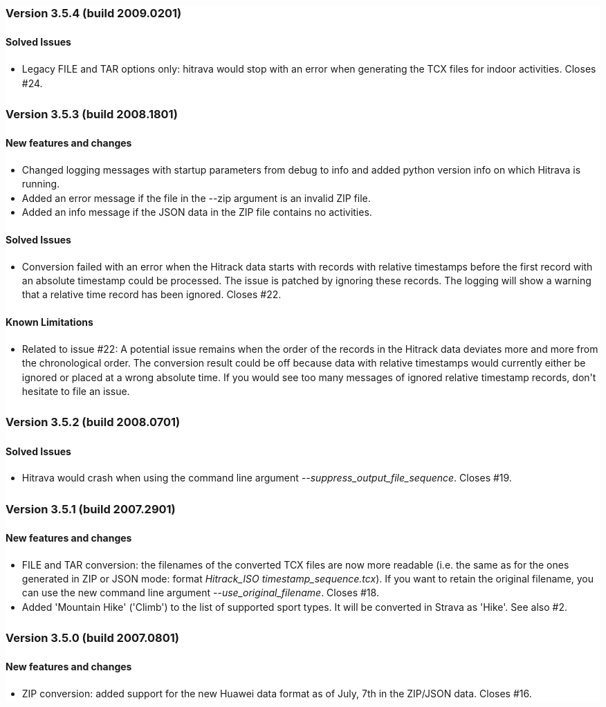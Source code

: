 ### Version 3.5.4 (build 2009.0201)
#### Solved Issues
- Legacy FILE and TAR options only: hitrava would stop with an error when generating the TCX files for indoor 
activities. Closes #24.

### Version 3.5.3 (build 2008.1801)
#### New features and changes
- Changed logging messages with startup parameters from debug to info and added python version info on which Hitrava
is running.
- Added an error message if the file in the --zip argument is an invalid ZIP file.
- Added an info message if the JSON data in the ZIP file contains no activities.
 
#### Solved Issues
- Conversion failed with an error when the Hitrack data starts with records with relative timestamps before the first
 record with an absolute timestamp could be processed. The issue is patched by ignoring these records. 
 The logging will show a warning that a relative time record has been ignored. Closes #22.

#### Known Limitations
- Related to issue #22: A potential issue remains when the order of the records in the Hitrack data deviates more and 
more from the chronological order. The conversion result could be off because data with relative timestamps would 
currently either be ignored or placed at a wrong absolute time. If you would see too many messages of ignored relative 
timestamp records, don't hesitate to file an issue.

### Version 3.5.2 (build 2008.0701)
#### Solved Issues
- Hitrava would crash when using the command line argument _--suppress_output_file_sequence_. Closes #19.

### Version 3.5.1 (build 2007.2901)
#### New features and changes
- FILE and TAR conversion: the filenames of the converted TCX files are now more readable (i.e. the same as for the
ones generated in ZIP or JSON mode: format _Hitrack_ISO timestamp_sequence.tcx_). If you want to retain the original 
filename, you can use the new command line argument _--use_original_filename_. Closes #18.
- Added 'Mountain Hike' ('Climb') to the list of supported sport types. It will be converted in Strava as 'Hike'. See 
also #2.

### Version 3.5.0 (build 2007.0801)
#### New features and changes
- ZIP conversion: added support for the new Huawei data format as of July, 7th in the ZIP/JSON data. Closes #16.
